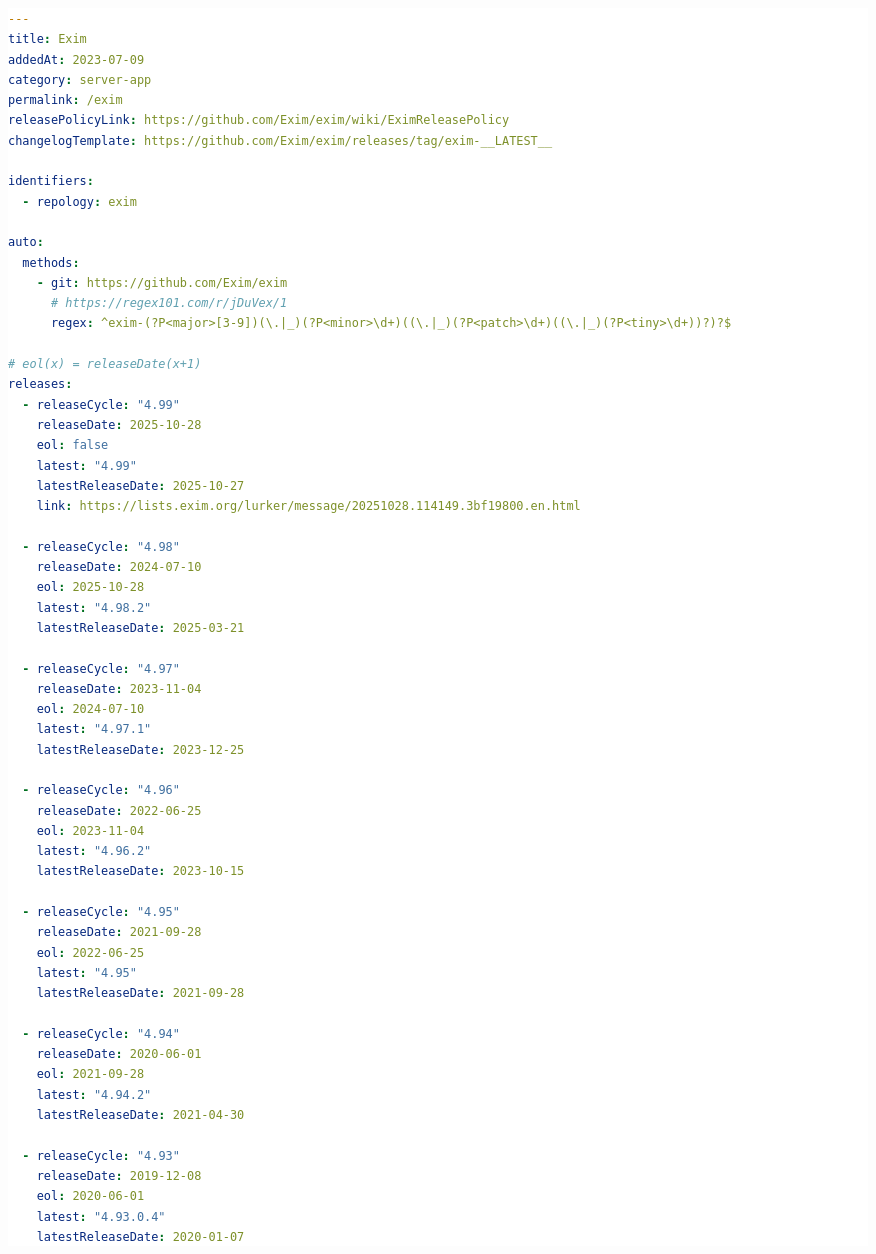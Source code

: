 ```yaml
---
title: Exim
addedAt: 2023-07-09
category: server-app
permalink: /exim
releasePolicyLink: https://github.com/Exim/exim/wiki/EximReleasePolicy
changelogTemplate: https://github.com/Exim/exim/releases/tag/exim-__LATEST__

identifiers:
  - repology: exim

auto:
  methods:
    - git: https://github.com/Exim/exim
      # https://regex101.com/r/jDuVex/1
      regex: ^exim-(?P<major>[3-9])(\.|_)(?P<minor>\d+)((\.|_)(?P<patch>\d+)((\.|_)(?P<tiny>\d+))?)?$

# eol(x) = releaseDate(x+1)
releases:
  - releaseCycle: "4.99"
    releaseDate: 2025-10-28
    eol: false
    latest: "4.99"
    latestReleaseDate: 2025-10-27
    link: https://lists.exim.org/lurker/message/20251028.114149.3bf19800.en.html

  - releaseCycle: "4.98"
    releaseDate: 2024-07-10
    eol: 2025-10-28
    latest: "4.98.2"
    latestReleaseDate: 2025-03-21

  - releaseCycle: "4.97"
    releaseDate: 2023-11-04
    eol: 2024-07-10
    latest: "4.97.1"
    latestReleaseDate: 2023-12-25

  - releaseCycle: "4.96"
    releaseDate: 2022-06-25
    eol: 2023-11-04
    latest: "4.96.2"
    latestReleaseDate: 2023-10-15

  - releaseCycle: "4.95"
    releaseDate: 2021-09-28
    eol: 2022-06-25
    latest: "4.95"
    latestReleaseDate: 2021-09-28

  - releaseCycle: "4.94"
    releaseDate: 2020-06-01
    eol: 2021-09-28
    latest: "4.94.2"
    latestReleaseDate: 2021-04-30

  - releaseCycle: "4.93"
    releaseDate: 2019-12-08
    eol: 2020-06-01
    latest: "4.93.0.4"
    latestReleaseDate: 2020-01-07

```